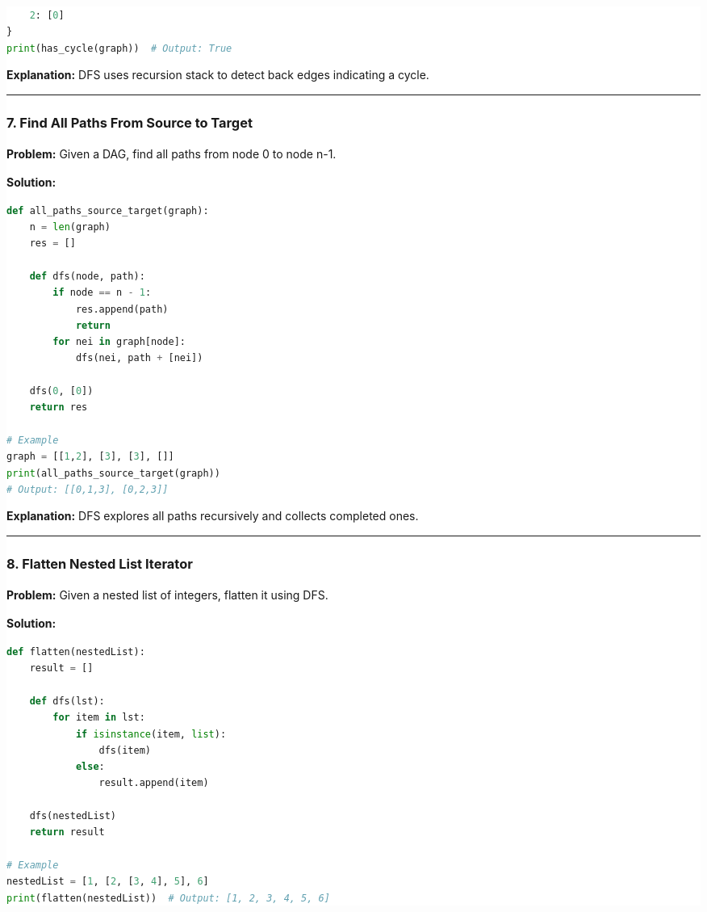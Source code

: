 ```python
    2: [0]
}
print(has_cycle(graph))  # Output: True
```

**Explanation:**
DFS uses recursion stack to detect back edges indicating a cycle.

---

### 7. **Find All Paths From Source to Target**

**Problem:** Given a DAG, find all paths from node 0 to node n-1.

**Solution:**

```python
def all_paths_source_target(graph):
    n = len(graph)
    res = []

    def dfs(node, path):
        if node == n - 1:
            res.append(path)
            return
        for nei in graph[node]:
            dfs(nei, path + [nei])

    dfs(0, [0])
    return res

# Example
graph = [[1,2], [3], [3], []]
print(all_paths_source_target(graph))
# Output: [[0,1,3], [0,2,3]]
```

**Explanation:**
DFS explores all paths recursively and collects completed ones.

---

### 8. **Flatten Nested List Iterator**

**Problem:** Given a nested list of integers, flatten it using DFS.

**Solution:**

```python
def flatten(nestedList):
    result = []

    def dfs(lst):
        for item in lst:
            if isinstance(item, list):
                dfs(item)
            else:
                result.append(item)

    dfs(nestedList)
    return result

# Example
nestedList = [1, [2, [3, 4], 5], 6]
print(flatten(nestedList))  # Output: [1, 2, 3, 4, 5, 6]
```

